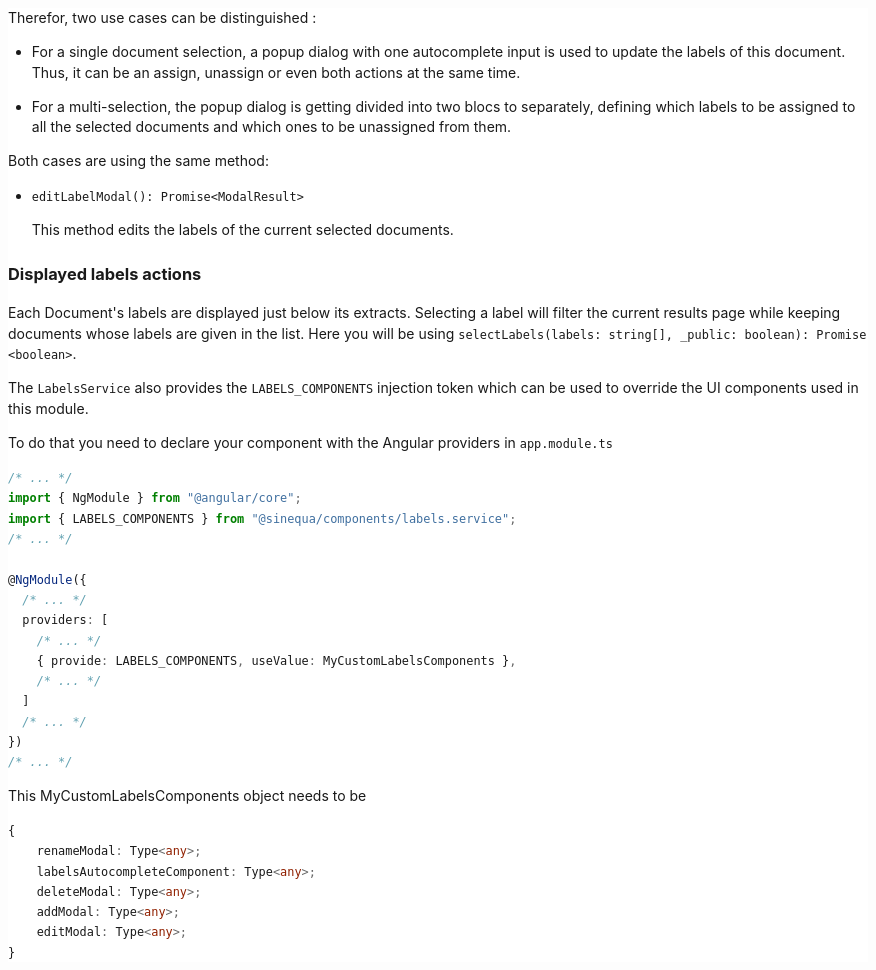 Therefor, two use cases can be distinguished :

- For a single document selection, a popup dialog with one autocomplete input is used to update the labels of this document.
Thus, it can be an assign, unassign or even both actions at the same time.

- For a multi-selection, the popup dialog is getting divided into two blocs to separately, defining which labels to be assigned to all the selected documents and which ones to be unassigned from them.

Both cases are using the same method:

- `editLabelModal(): Promise<ModalResult>`

    This method edits the labels of the current selected documents.

### Displayed labels actions

Each Document's labels are displayed just below its extracts.
Selecting a label will filter the current results page while keeping documents whose labels are given in the list. Here you will be using `selectLabels(labels: string[], _public: boolean): Promise<boolean>`.

The `LabelsService` also provides the `LABELS_COMPONENTS` injection token which can be used to override the UI components
used in this module.

To do that you need to declare your component with the Angular providers in `app.module.ts`

```typescript
/* ... */
import { NgModule } from "@angular/core";
import { LABELS_COMPONENTS } from "@sinequa/components/labels.service";
/* ... */

@NgModule({
  /* ... */
  providers: [
    /* ... */
    { provide: LABELS_COMPONENTS, useValue: MyCustomLabelsComponents },
    /* ... */
  ]
  /* ... */
})
/* ... */
```

This MyCustomLabelsComponents object needs to be

```typescript
{
    renameModal: Type<any>;
    labelsAutocompleteComponent: Type<any>;
    deleteModal: Type<any>;
    addModal: Type<any>;
    editModal: Type<any>;
}
```
